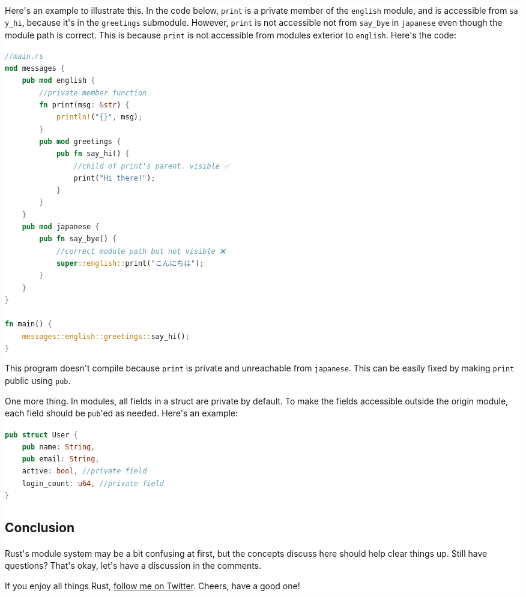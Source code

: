 Here's an example to illustrate this. In the code below, `print` is a private member of the `english` module, and is accessible from `say_hi`, because it's in the `greetings` submodule. However, `print` is not accessible not from `say_bye` in `japanese` even though the module path is correct. This is because `print` is not accessible from modules exterior to `english`. Here's the code:

```rust
//main.rs
mod messages {
    pub mod english {
		//private member function
        fn print(msg: &str) {
            println!("{}", msg);
        }
        pub mod greetings {
            pub fn say_hi() {
                //child of print's parent. visible ✅
                print("Hi there!");
            }
        }
    }
    pub mod japanese {
        pub fn say_bye() {
            //correct module path but not visible ❌
            super::english::print("こんにちは");
        }
    }
}

fn main() {
    messages::english::greetings::say_hi();
}
```

This program doesn't compile because `print` is private and unreachable from `japanese`. This can be easily fixed by making `print` public using `pub`.

One more thing. In modules, all fields in a struct are private by default. To make the fields accessible outside the origin module, each field should be `pub`'ed as needed. Here's an example:

```rust
pub struct User {
    pub name: String,
    pub email: String,
    active: bool, //private field
    login_count: u64, //private field
}
```

## Conclusion

Rust's module system may be a bit confusing at first, but the concepts discuss here should help clear things up. Still have questions? That's okay, let's have a discussion in the comments.

If you enjoy all things Rust, [follow me on Twitter](https://twitter.com/megaconfidence). Cheers, have a good one!
